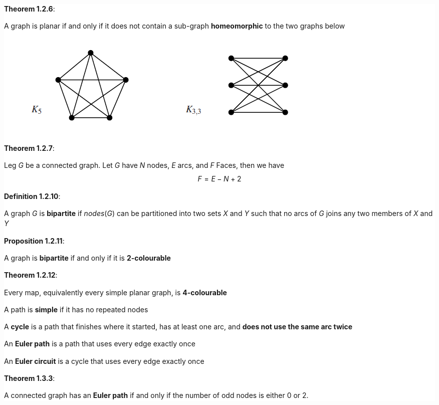 

**Theorem 1.2.6**:

A graph is planar if and only if it does not contain a sub-graph **homeomorphic** to the two graphs below

![image](NonPlanarGraphs.png)



**Theorem 1.2.7**:

Leg $G$ be a connected graph. Let $G$ have $N$ nodes, $E$ arcs, and $F$​ Faces, then we have
$$
F = E - N + 2
$$


**Definition 1.2.10**:

A graph $G$ is **bipartite** if $nodes(G)$ can be partitioned into two sets $X$ and $Y$ such that no arcs of $G$ joins any two members of $X$ and $Y$



**Proposition 1.2.11**:

A graph is **bipartite** if and only if it is **2-colourable**



**Theorem 1.2.12**: 

Every map, equivalently every simple planar graph, is **4-colourable**



A path is **simple** if it has no repeated nodes



A **cycle** is a path that finishes where it started, has at least one arc, and **does not use the same arc twice**



An **Euler path** is a path that uses every edge exactly once

An **Euler circuit** is a cycle that uses every edge exactly once



**Theorem 1.3.3**:

A connected graph has an **Euler path** if and only if the number of odd nodes is either 0 or 2. 
